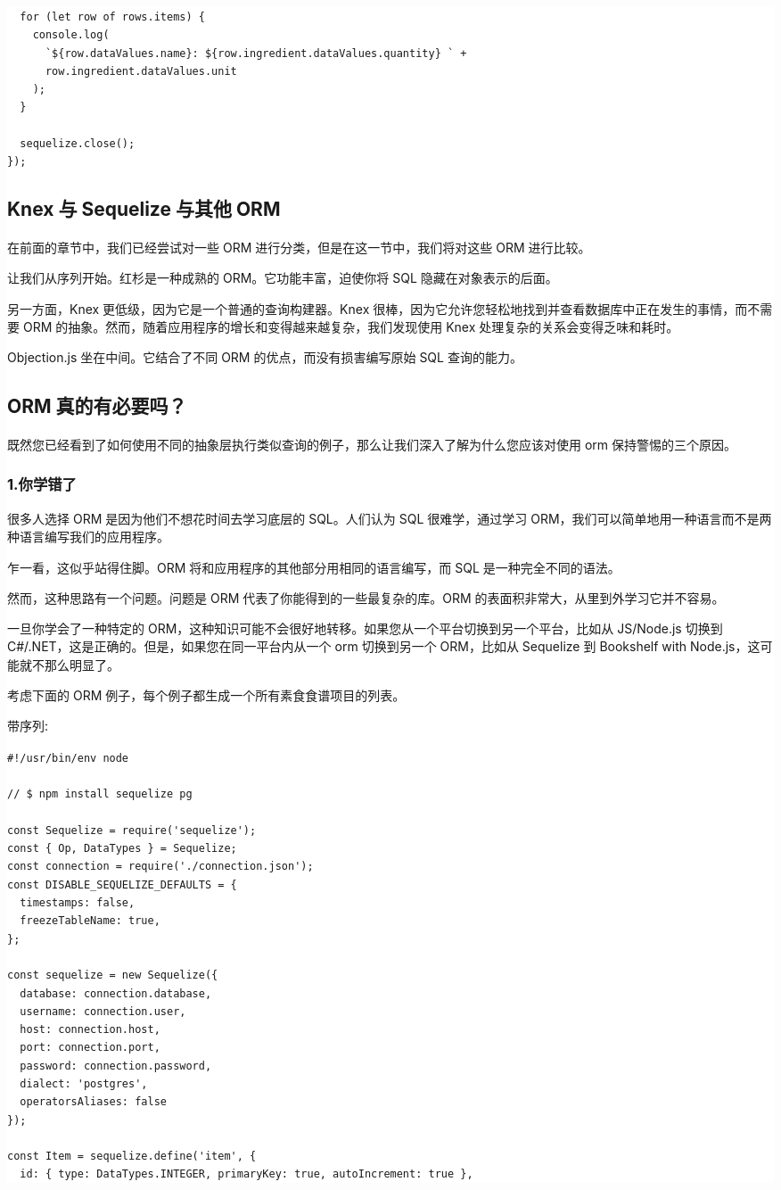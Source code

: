 ```
  for (let row of rows.items) {
    console.log(
      `${row.dataValues.name}: ${row.ingredient.dataValues.quantity} ` +
      row.ingredient.dataValues.unit
    );
  }

  sequelize.close();
});

```

## Knex 与 Sequelize 与其他 ORM

在前面的章节中，我们已经尝试对一些 ORM 进行分类，但是在这一节中，我们将对这些 ORM 进行比较。

让我们从序列开始。红杉是一种成熟的 ORM。它功能丰富，迫使你将 SQL 隐藏在对象表示的后面。

另一方面，Knex 更低级，因为它是一个普通的查询构建器。Knex 很棒，因为它允许您轻松地找到并查看数据库中正在发生的事情，而不需要 ORM 的抽象。然而，随着应用程序的增长和变得越来越复杂，我们发现使用 Knex 处理复杂的关系会变得乏味和耗时。

Objection.js 坐在中间。它结合了不同 ORM 的优点，而没有损害编写原始 SQL 查询的能力。

## ORM 真的有必要吗？

既然您已经看到了如何使用不同的抽象层执行类似查询的例子，那么让我们深入了解为什么您应该对使用 orm 保持警惕的三个原因。

### 1.你学错了

很多人选择 ORM 是因为他们不想花时间去学习底层的 SQL。人们认为 SQL 很难学，通过学习 ORM，我们可以简单地用一种语言而不是两种语言编写我们的应用程序。

乍一看，这似乎站得住脚。ORM 将和应用程序的其他部分用相同的语言编写，而 SQL 是一种完全不同的语法。

然而，这种思路有一个问题。问题是 ORM 代表了你能得到的一些最复杂的库。ORM 的表面积非常大，从里到外学习它并不容易。

一旦你学会了一种特定的 ORM，这种知识可能不会很好地转移。如果您从一个平台切换到另一个平台，比如从 JS/Node.js 切换到 C#/.NET，这是正确的。但是，如果您在同一平台内从一个 orm 切换到另一个 ORM，比如从 Sequelize 到 Bookshelf with Node.js，这可能就不那么明显了。

考虑下面的 ORM 例子，每个例子都生成一个所有素食食谱项目的列表。

带序列:

```
#!/usr/bin/env node

// $ npm install sequelize pg

const Sequelize = require('sequelize');
const { Op, DataTypes } = Sequelize;
const connection = require('./connection.json');
const DISABLE_SEQUELIZE_DEFAULTS = {
  timestamps: false,
  freezeTableName: true,
};

const sequelize = new Sequelize({
  database: connection.database,
  username: connection.user,
  host: connection.host,
  port: connection.port,
  password: connection.password,
  dialect: 'postgres',
  operatorsAliases: false
});

const Item = sequelize.define('item', {
  id: { type: DataTypes.INTEGER, primaryKey: true, autoIncrement: true },
```